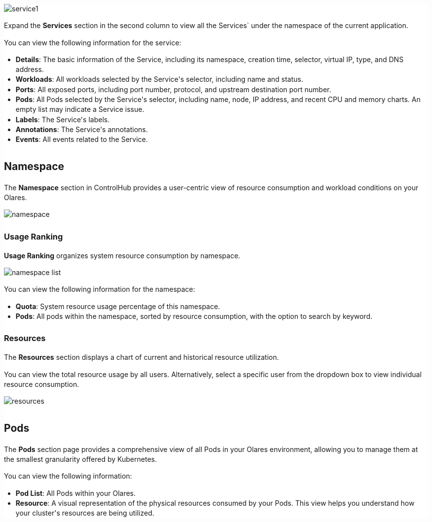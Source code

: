 ![service1](/images/how-to/olares/controlhub/browse/14.jpg#bordered)

Expand the **Services** section in the second column to view all the Services` under the namespace of the current application.

You can view the following information for the service:

- **Details**: The basic information of the Service, including its namespace, creation time, selector, virtual IP, type, and DNS address.
- **Workloads**: All workloads selected by the Service's selector, including name and status.
- **Ports**: All exposed ports, including port number, protocol, and upstream destination port number.
- **Pods**: All Pods selected by the Service's selector, including name, node, IP address, and recent CPU and memory charts. An empty list may indicate a Service issue.
- **Labels**: The Service's labels. 
- **Annotations**: The Service's annotations. 
- **Events**: All events related to the Service.

## Namespace

The **Namespace** section in ControlHub provides a user-centric view of resource consumption and workload conditions on your Olares.

![namespace](/images/how-to/olares/controlhub/namespace/01.jpg#bordered)

### Usage Ranking

**Usage Ranking** organizes system resource consumption by namespace.

![namespace list](/images/how-to/olares/controlhub/namespace/02.jpg#bordered)

You can view the following information for the namespace:
- **Quota**: System resource usage percentage of this namespace.
- **Pods**: All pods within the namespace, sorted by resource consumption, with the option to search by keyword.

### Resources

The **Resources** section displays a chart of current and historical resource utilization.

You can view the total resource usage by all users. Alternatively, select a specific user from the dropdown box to view individual resource consumption.

![resources](/images/how-to/olares/controlhub/namespace/04.jpg#bordered)

## Pods

The **Pods** section page provides a comprehensive view of all Pods in your Olares environment, allowing you to manage them at the smallest granularity offered by Kubernetes.

You can view the following information:
- **Pod List**: All Pods within your Olares.
- **Resource**: A visual representation of the physical resources consumed by your Pods. This view helps you understand how your cluster's resources are being utilized.
